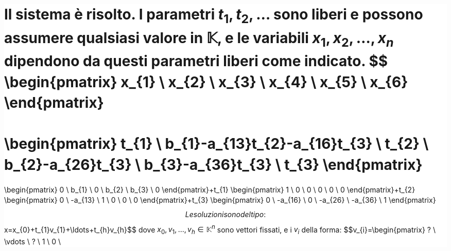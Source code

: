 Il sistema è risolto. I parametri $t_{1},t_{2},\dots$ sono liberi e possono assumere qualsiasi valore in $\mathbb{K}$, e le variabili $x_{1},x_{2},\dots,x_{n}$ dipendono da questi parametri liberi come indicato.
$$
\begin{pmatrix}
x_{1} \\
x_{2} \\
x_{3} \\
x_{4} \\
x_{5} \\
x_{6}
\end{pmatrix}
=
\begin{pmatrix}
t_{1} \\
b_{1}-a_{13}t_{2}-a_{16}t_{3} \\
t_{2} \\
b_{2}-a_{26}t_{3} \\
b_{3}-a_{36}t_{3} \\
t_{3}
\end{pmatrix}
=
\begin{pmatrix}
0 \\
b_{1} \\
0 \\
b_{2} \\
b_{3} \\
0
\end{pmatrix}+t_{1}
\begin{pmatrix}
1 \\
0 \\
0 \\
0 \\
0 \\
0
\end{pmatrix}+t_{2}
\begin{pmatrix}
0 \\
-a_{13} \\
1 \\
0 \\
0 \\
0
\end{pmatrix}+t_{3}
\begin{pmatrix}
0 \\
-a_{16} \\
0 \\
-a_{26} \\
-a_{36} \\
1
\end{pmatrix}
$$
Le soluzioni sono del tipo:
$$x=x_{0}+t_{1}v_{1}+\ldots+t_{h}v_{h}$$
dove $x_{0},v_{1},\dots,v_{h}\in \mathbb{K}^{n}$ sono vettori fissati, e i $v_{i}$ della forma:
$$v_{i}=\begin{pmatrix}
? \\
\vdots \\
? \\
1 \\
0 \\